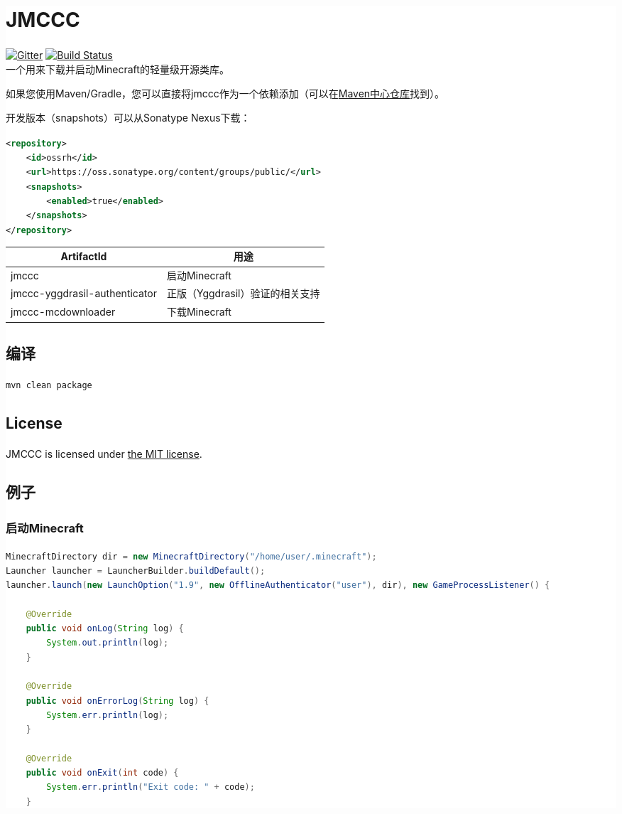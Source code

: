 # JMCCC

[![Gitter](https://badges.gitter.im/Join%20Chat.svg)](https://gitter.im/Southern-InfinityStudio/JMCCC?utm_source=badge&utm_medium=badge&utm_campaign=pr-badge) [![Build Status](https://travis-ci.org/to2mbn/JMCCC.svg?branch=master)](https://travis-ci.org/to2mbn/JMCCC)<br/>
一个用来下载并启动Minecraft的轻量级开源类库。

如果您使用Maven/Gradle，您可以直接将jmccc作为一个依赖添加（可以在[Maven中心仓库](https://search.maven.org/#search|ga|1|g%3A%22org.to2mbn%22)找到）。

开发版本（snapshots）可以从Sonatype Nexus下载：

```xml
<repository>
	<id>ossrh</id>
	<url>https://oss.sonatype.org/content/groups/public/</url>
	<snapshots>
		<enabled>true</enabled>
	</snapshots>
</repository>
```

|ArtifactId                   |用途                           |
|-----------------------------|-------------------------------|
|jmccc                        |启动Minecraft                  |
|jmccc-yggdrasil-authenticator|正版（Yggdrasil）验证的相关支持 |
|jmccc-mcdownloader           |下载Minecraft                  |

## 编译

```
mvn clean package
```

## License

JMCCC is licensed under [the MIT license](https://to2mbn.github.io/jmccc/LICENSE.txt).

## 例子

### 启动Minecraft

```java
MinecraftDirectory dir = new MinecraftDirectory("/home/user/.minecraft");
Launcher launcher = LauncherBuilder.buildDefault();
launcher.launch(new LaunchOption("1.9", new OfflineAuthenticator("user"), dir), new GameProcessListener() {

    @Override
    public void onLog(String log) {
        System.out.println(log);
    }
    
    @Override
    public void onErrorLog(String log) {
        System.err.println(log);
    }

    @Override
    public void onExit(int code) {
        System.err.println("Exit code: " + code);
    }
```